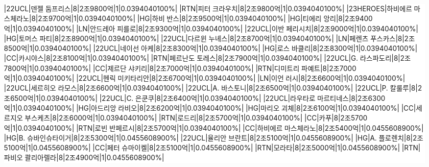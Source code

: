 |22UCL|덴젤 둠프리스|8|2조9800억|1|0.0394040100%|
|RTN|피터 크라우치|8|2조9800억|1|0.0394040100%|
|23HEROES|하비에르 마스체라노|8|2조9700억|1|0.0394040100%|
|HG|하비 반스|8|2조9500억|1|0.0394040100%|
|HG|티에리 앙리|8|2조9400억|1|0.0394040100%|
|LN|안드레아 피를로|8|2조9300억|1|0.0394040100%|
|22UCL|이반 페리시치|8|2조9000억|1|0.0394040100%|
|HG|토머스 파티|8|2조8900억|1|0.0394040100%|
|22UCL|다르윈 누녜스|8|2조8700억|1|0.0394040100%|
|LN|페렌츠 푸스카스|8|2조8500억|1|0.0394040100%|
|22UCL|네이선 아케|8|2조8300억|1|0.0394040100%|
|HG|로스 바클리|8|2조8300억|1|0.0394040100%|
|CC|카시야스|8|2조8100억|1|0.0394040100%|
|RTN|페르난도 토레스|8|2조7900억|1|0.0394040100%|
|22UCL|G. 라스파도리|8|2조7800억|1|0.0394040100%|
|CC|제르단 샤키리|8|2조7000억|1|0.0394040100%|
|RTN|디미트리 파예트|8|2조7000억|1|0.0394040100%|
|22UCL|헨릭 미키타리안|8|2조6700억|1|0.0394040100%|
|LN|이언 러시|8|2조6600억|1|0.0394040100%|
|22UCL|세르히오 라모스|8|2조6600억|1|0.0394040100%|
|22UCL|A. 바스토니|8|2조6500억|1|0.0394040100%|
|22UCL|P. 칼룰루|8|2조6500억|1|0.0394040100%|
|22UCL|C. 은쿤쿠|8|2조6400억|1|0.0394040100%|
|22UCL|라우타로 마르티네스|8|2조6300억|1|0.0394040100%|
|HG|아드리앙 라비오|8|2조6200억|1|0.0394040100%|
|HG|마리오 괴체|8|2조6100억|1|0.0394040100%|
|CC|세르지오 부스케츠|8|2조6000억|1|0.0394040100%|
|RTN|로드리|8|2조5700억|1|0.0394040100%|
|CC|카푸|8|2조5700억|1|0.0394040100%|
|RTN|로빈 반페르시|8|2조5700억|1|0.0394040100%|
|CC|하비에르 마스체라노|8|2조5400억|1|0.0455608900%|
|HG|B. 슈바인슈타이거|8|2조5300억|1|0.0455608900%|
|22UCL|율리안 브란트|8|2조5100억|1|0.0455608900%|
|HG|A. 플로렌치|8|2조5100억|1|0.0455608900%|
|CC|페터 슈마이켈|8|2조5100억|1|0.0455608900%|
|RTN|모라타|8|2조5000억|1|0.0455608900%|
|RTN|파비오 콸리아렐라|8|2조4900억|1|0.0455608900%|